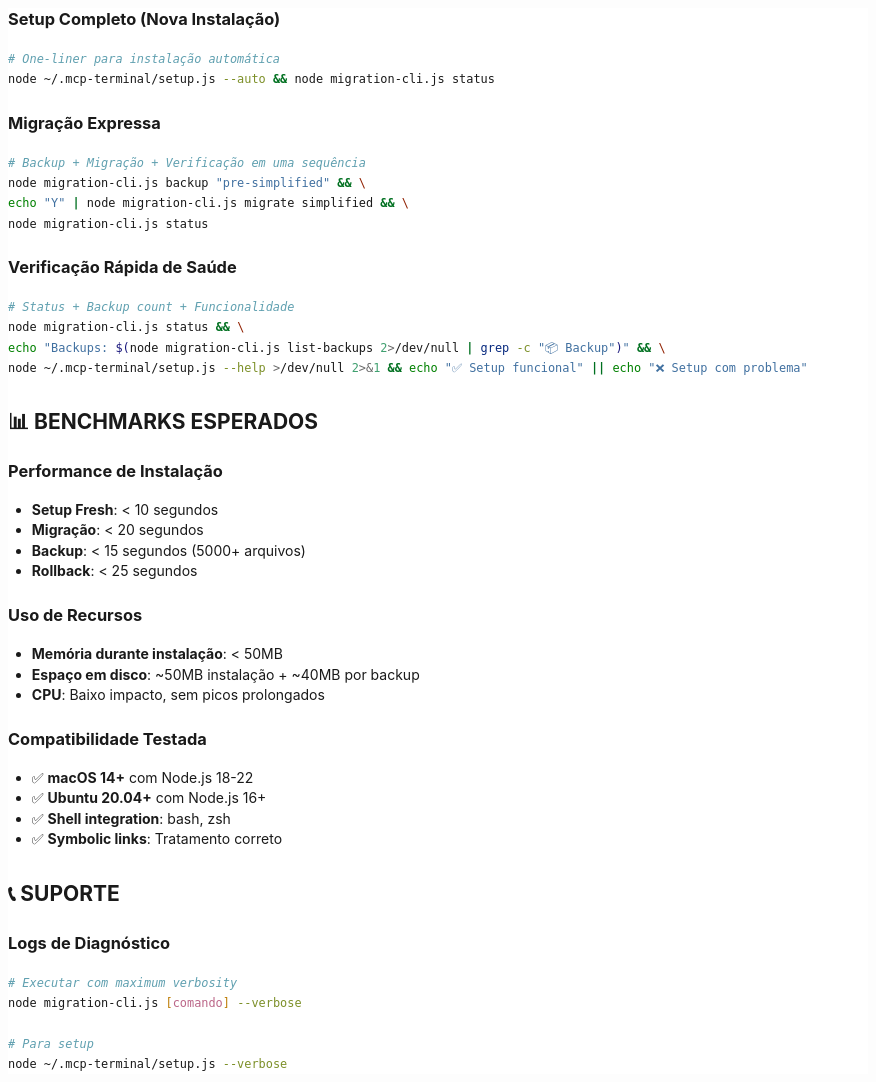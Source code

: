### Setup Completo (Nova Instalação)
```bash
# One-liner para instalação automática
node ~/.mcp-terminal/setup.js --auto && node migration-cli.js status
```

### Migração Expressa
```bash
# Backup + Migração + Verificação em uma sequência
node migration-cli.js backup "pre-simplified" && \
echo "Y" | node migration-cli.js migrate simplified && \
node migration-cli.js status
```

### Verificação Rápida de Saúde
```bash
# Status + Backup count + Funcionalidade
node migration-cli.js status && \
echo "Backups: $(node migration-cli.js list-backups 2>/dev/null | grep -c "📦 Backup")" && \
node ~/.mcp-terminal/setup.js --help >/dev/null 2>&1 && echo "✅ Setup funcional" || echo "❌ Setup com problema"
```

## 📊 BENCHMARKS ESPERADOS

### Performance de Instalação
- **Setup Fresh**: < 10 segundos
- **Migração**: < 20 segundos
- **Backup**: < 15 segundos (5000+ arquivos)
- **Rollback**: < 25 segundos

### Uso de Recursos
- **Memória durante instalação**: < 50MB
- **Espaço em disco**: ~50MB instalação + ~40MB por backup
- **CPU**: Baixo impacto, sem picos prolongados

### Compatibilidade Testada
- ✅ **macOS 14+** com Node.js 18-22
- ✅ **Ubuntu 20.04+** com Node.js 16+
- ✅ **Shell integration**: bash, zsh
- ✅ **Symbolic links**: Tratamento correto

## 📞 SUPORTE

### Logs de Diagnóstico
```bash
# Executar com maximum verbosity
node migration-cli.js [comando] --verbose

# Para setup
node ~/.mcp-terminal/setup.js --verbose
```
